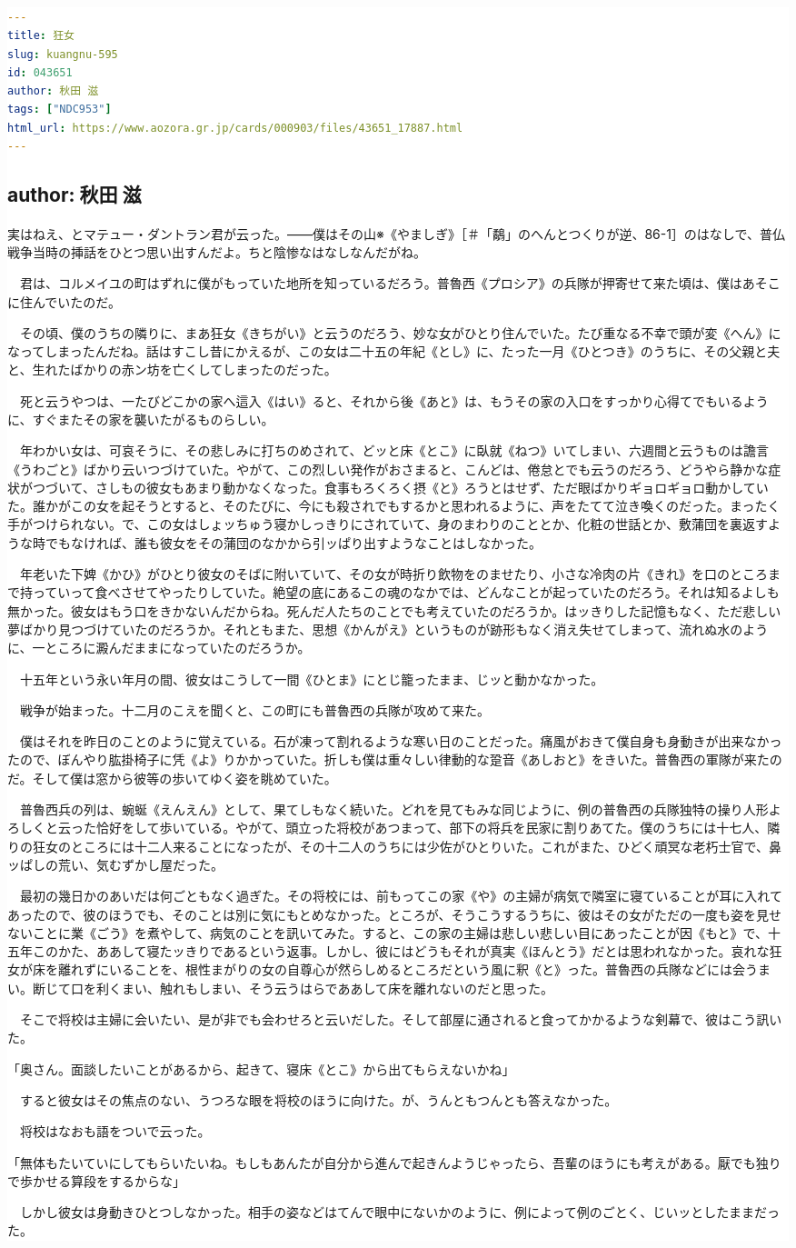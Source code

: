 ```yaml
---
title: 狂女
slug: kuangnu-595
id: 043651
author: 秋田 滋
tags: ["NDC953"]
html_url: https://www.aozora.gr.jp/cards/000903/files/43651_17887.html
---
```


## author: 秋田 滋

実はねえ、とマテュー・ダントラン君が云った。――僕はその山※《やましぎ》［＃「鷸」のへんとつくりが逆、86-1］のはなしで、普仏戦争当時の挿話をひとつ思い出すんだよ。ちと陰惨なはなしなんだがね。

　君は、コルメイユの町はずれに僕がもっていた地所を知っているだろう。普魯西《プロシア》の兵隊が押寄せて来た頃は、僕はあそこに住んでいたのだ。

　その頃、僕のうちの隣りに、まあ狂女《きちがい》と云うのだろう、妙な女がひとり住んでいた。たび重なる不幸で頭が変《へん》になってしまったんだね。話はすこし昔にかえるが、この女は二十五の年紀《とし》に、たった一月《ひとつき》のうちに、その父親と夫と、生れたばかりの赤ン坊を亡くしてしまったのだった。

　死と云うやつは、一たびどこかの家へ這入《はい》ると、それから後《あと》は、もうその家の入口をすっかり心得てでもいるように、すぐまたその家を襲いたがるものらしい。

　年わかい女は、可哀そうに、その悲しみに打ちのめされて、どッと床《とこ》に臥就《ねつ》いてしまい、六週間と云うものは譫言《うわごと》ばかり云いつづけていた。やがて、この烈しい発作がおさまると、こんどは、倦怠とでも云うのだろう、どうやら静かな症状がつづいて、さしもの彼女もあまり動かなくなった。食事もろくろく摂《と》ろうとはせず、ただ眼ばかりギョロギョロ動かしていた。誰かがこの女を起そうとすると、そのたびに、今にも殺されでもするかと思われるように、声をたてて泣き喚くのだった。まったく手がつけられない。で、この女はしょッちゅう寝かしっきりにされていて、身のまわりのこととか、化粧の世話とか、敷蒲団を裏返すような時でもなければ、誰も彼女をその蒲団のなかから引ッぱり出すようなことはしなかった。

　年老いた下婢《かひ》がひとり彼女のそばに附いていて、その女が時折り飲物をのませたり、小さな冷肉の片《きれ》を口のところまで持っていって食べさせてやったりしていた。絶望の底にあるこの魂のなかでは、どんなことが起っていたのだろう。それは知るよしも無かった。彼女はもう口をきかないんだからね。死んだ人たちのことでも考えていたのだろうか。はッきりした記憶もなく、ただ悲しい夢ばかり見つづけていたのだろうか。それともまた、思想《かんがえ》というものが跡形もなく消え失せてしまって、流れぬ水のように、一ところに澱んだままになっていたのだろうか。

　十五年という永い年月の間、彼女はこうして一間《ひとま》にとじ籠ったまま、じッと動かなかった。

　戦争が始まった。十二月のこえを聞くと、この町にも普魯西の兵隊が攻めて来た。

　僕はそれを昨日のことのように覚えている。石が凍って割れるような寒い日のことだった。痛風がおきて僕自身も身動きが出来なかったので、ぼんやり肱掛椅子に凭《よ》りかかっていた。折しも僕は重々しい律動的な跫音《あしおと》をきいた。普魯西の軍隊が来たのだ。そして僕は窓から彼等の歩いてゆく姿を眺めていた。

　普魯西兵の列は、蜿蜒《えんえん》として、果てしもなく続いた。どれを見てもみな同じように、例の普魯西の兵隊独特の操り人形よろしくと云った恰好をして歩いている。やがて、頭立った将校があつまって、部下の将兵を民家に割りあてた。僕のうちには十七人、隣りの狂女のところには十二人来ることになったが、その十二人のうちには少佐がひとりいた。これがまた、ひどく頑冥な老朽士官で、鼻ッぱしの荒い、気むずかし屋だった。

　最初の幾日かのあいだは何ごともなく過ぎた。その将校には、前もってこの家《や》の主婦が病気で隣室に寝ていることが耳に入れてあったので、彼のほうでも、そのことは別に気にもとめなかった。ところが、そうこうするうちに、彼はその女がただの一度も姿を見せないことに業《ごう》を煮やして、病気のことを訊いてみた。すると、この家の主婦は悲しい悲しい目にあったことが因《もと》で、十五年このかた、ああして寝たッきりであるという返事。しかし、彼にはどうもそれが真実《ほんとう》だとは思われなかった。哀れな狂女が床を離れずにいることを、根性まがりの女の自尊心が然らしめるところだという風に釈《と》った。普魯西の兵隊などには会うまい。断じて口を利くまい、触れもしまい、そう云うはらでああして床を離れないのだと思った。

　そこで将校は主婦に会いたい、是が非でも会わせろと云いだした。そして部屋に通されると食ってかかるような剣幕で、彼はこう訊いた。

「奥さん。面談したいことがあるから、起きて、寝床《とこ》から出てもらえないかね」

　すると彼女はその焦点のない、うつろな眼を将校のほうに向けた。が、うんともつんとも答えなかった。

　将校はなおも語をついで云った。

「無体もたいていにしてもらいたいね。もしもあんたが自分から進んで起きんようじゃったら、吾輩のほうにも考えがある。厭でも独りで歩かせる算段をするからな」

　しかし彼女は身動きひとつしなかった。相手の姿などはてんで眼中にないかのように、例によって例のごとく、じいッとしたままだった。
